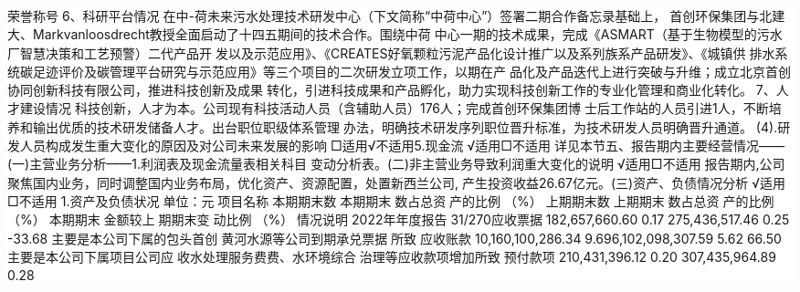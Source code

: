 荣誉称号
6、科研平台情况
在中-荷未来污水处理技术研发中心（下文简称“中荷中心”）签署二期合作备忘录基础上，
首创环保集团与北建大、Markvanloosdrecht教授全面启动了十四五期间的技术合作。围绕中荷
中心一期的技术成果，完成《ASMART（基于生物模型的污水厂智慧决策和工艺预警）二代产品开
发以及示范应用》、《CREATES好氧颗粒污泥产品化设计推广以及系列族系产品研发》、《城镇供
排水系统碳足迹评价及碳管理平台研究与示范应用》等三个项目的二次研发立项工作，以期在产
品化及产品迭代上进行突破与升维；成立北京首创协同创新科技有限公司，推进科技创新及成果
转化，引进科技成果和产品孵化，助力实现科技创新工作的专业化管理和商业化转化。
7、人才建设情况
科技创新，人才为本。公司现有科技活动人员（含辅助人员）176人；完成首创环保集团博
士后工作站的人员引进1人，不断培养和输出优质的技术研发储备人才。出台职位职级体系管理
办法，明确技术研发序列职位晋升标准，为技术研发人员明确晋升通道。
(4).研发人员构成发生重大变化的原因及对公司未来发展的影响
□适用√不适用5.现金流
√适用□不适用
详见本节五、报告期内主要经营情况——(一)主营业务分析——1.利润表及现金流量表相关科目
变动分析表。(二)非主营业务导致利润重大变化的说明
√适用□不适用
报告期内,公司聚焦国内业务，同时调整国内业务布局，优化资产、资源配置，处置新西兰公司,
产生投资收益26.67亿元。(三)资产、负债情况分析
√适用□不适用
1.资产及负债状况
单位：元
项目名称
本期期末数
本期期末
数占总资
产的比例
（%）
上期期末数
上期期末
数占总资
产的比例
（%）
本期期末
金额较上
期期末变
动比例
（%）
情况说明
2022年年度报告
31/270应收票据
182,657,660.60
0.17
275,436,517.46
0.25
-33.68
主要是本公司下属的包头首创
黄河水源等公司到期承兑票据
所致
应收账款
10,160,100,286.34
9.696,102,098,307.59
5.62
66.50
主要是本公司下属项目公司应
收水处理服务费费、水环境综合
治理等应收款项增加所致
预付款项
210,431,396.12
0.20
307,435,964.89
0.28